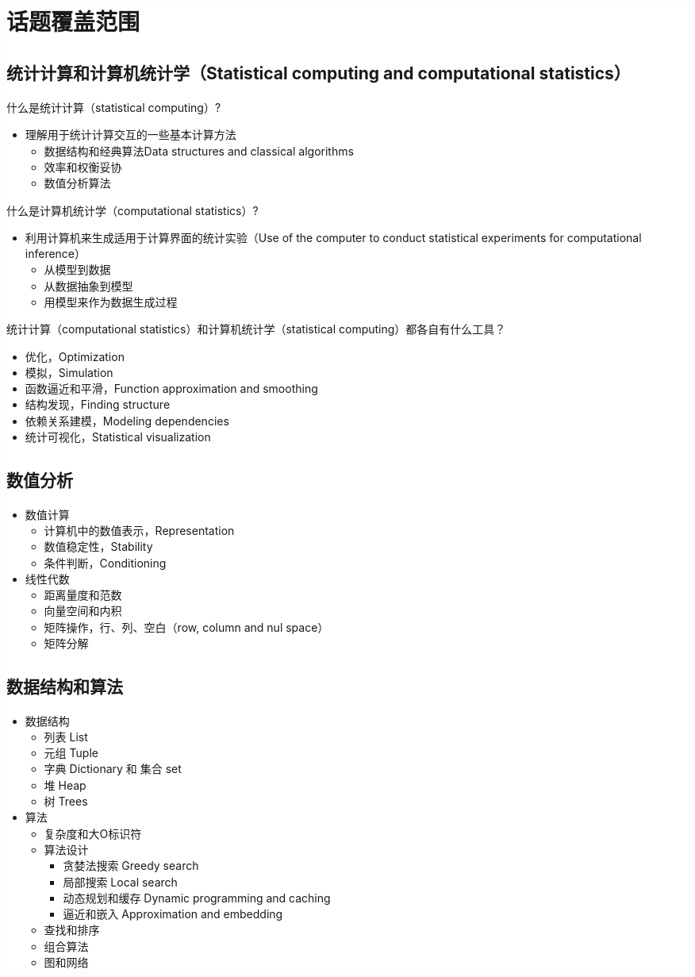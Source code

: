 话题覆盖范围
========================================
统计计算和计算机统计学（Statistical computing and computational statistics）
----------------------------------------

什么是统计计算（statistical computing）?

- 理解用于统计计算交互的一些基本计算方法
    - 数据结构和经典算法Data structures and classical algorithms
    - 效率和权衡妥协
    - 数值分析算法

什么是计算机统计学（computational statistics）?

- 利用计算机来生成适用于计算界面的统计实验（Use of the computer to conduct statistical experiments for computational inference）
    - 从模型到数据
    - 从数据抽象到模型
    - 用模型来作为数据生成过程


统计计算（computational statistics）和计算机统计学（statistical computing）都各自有什么工具？

- 优化，Optimization
- 模拟，Simulation
- 函数逼近和平滑，Function approximation and smoothing
- 结构发现，Finding structure
- 依赖关系建模，Modeling dependencies
- 统计可视化，Statistical visualization

数值分析
----------------------------------------

- 数值计算
    - 计算机中的数值表示，Representation
    - 数值稳定性，Stability
    - 条件判断，Conditioning
- 线性代数
    - 距离量度和范数
    - 向量空间和内积
    - 矩阵操作，行、列、空白（row, column and nul space）
    - 矩阵分解

数据结构和算法
----------------------------------------

- 数据结构
    - 列表 List
    - 元组 Tuple
    - 字典 Dictionary 和 集合 set
    - 堆 Heap
	- 树 Trees
- 算法
    - 复杂度和大O标识符
    - 算法设计
        - 贪婪法搜索 Greedy search
        - 局部搜索 Local search
        - 动态规划和缓存 Dynamic programming and caching
        - 逼近和嵌入 Approximation and embedding
    - 查找和排序
    - 组合算法
    - 图和网络
